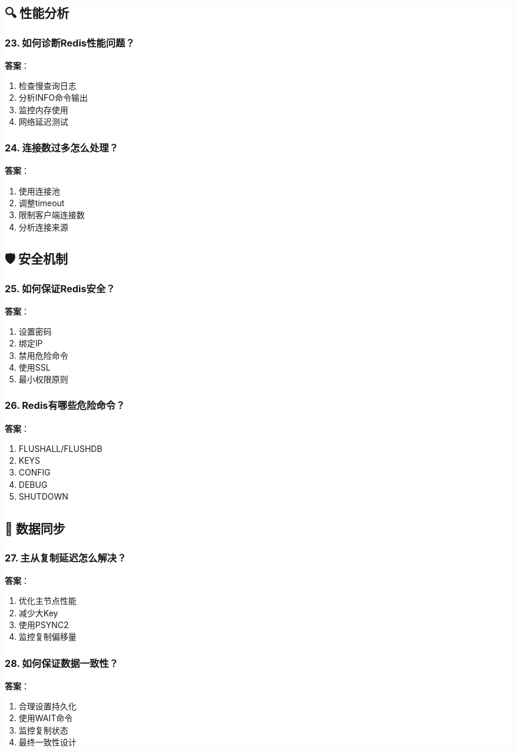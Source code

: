 ## 🔍 性能分析

### 23. 如何诊断Redis性能问题？
**答案**：
1. 检查慢查询日志
2. 分析INFO命令输出
3. 监控内存使用
4. 网络延迟测试

### 24. 连接数过多怎么处理？
**答案**：
1. 使用连接池
2. 调整timeout
3. 限制客户端连接数
4. 分析连接来源

## 🛡️ 安全机制

### 25. 如何保证Redis安全？
**答案**：
1. 设置密码
2. 绑定IP
3. 禁用危险命令
4. 使用SSL
5. 最小权限原则

### 26. Redis有哪些危险命令？
**答案**：
1. FLUSHALL/FLUSHDB
2. KEYS
3. CONFIG
4. DEBUG
5. SHUTDOWN

## 🔄 数据同步

### 27. 主从复制延迟怎么解决？
**答案**：
1. 优化主节点性能
2. 减少大Key
3. 使用PSYNC2
4. 监控复制偏移量

### 28. 如何保证数据一致性？
**答案**：
1. 合理设置持久化
2. 使用WAIT命令
3. 监控复制状态
4. 最终一致性设计
